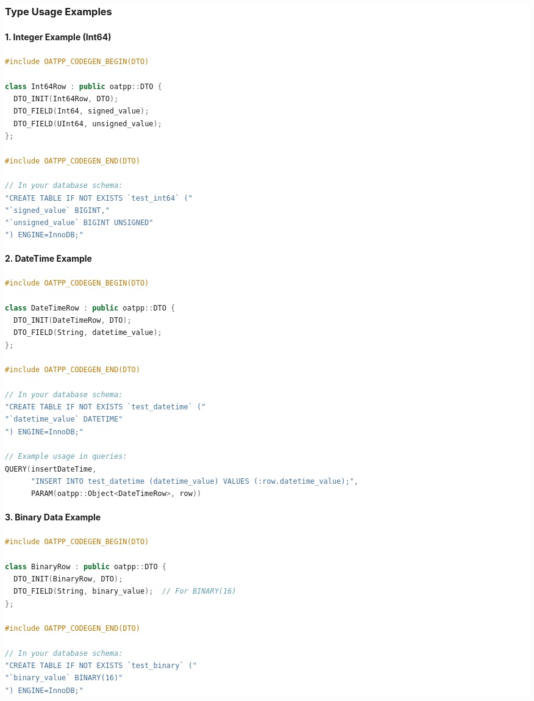 ### Type Usage Examples

#### 1. Integer Example (Int64)
```cpp
#include OATPP_CODEGEN_BEGIN(DTO)

class Int64Row : public oatpp::DTO {
  DTO_INIT(Int64Row, DTO);
  DTO_FIELD(Int64, signed_value);
  DTO_FIELD(UInt64, unsigned_value);
};

#include OATPP_CODEGEN_END(DTO)

// In your database schema:
"CREATE TABLE IF NOT EXISTS `test_int64` ("
"`signed_value` BIGINT,"
"`unsigned_value` BIGINT UNSIGNED"
") ENGINE=InnoDB;"
```

#### 2. DateTime Example
```cpp
#include OATPP_CODEGEN_BEGIN(DTO)

class DateTimeRow : public oatpp::DTO {
  DTO_INIT(DateTimeRow, DTO);
  DTO_FIELD(String, datetime_value);
};

#include OATPP_CODEGEN_END(DTO)

// In your database schema:
"CREATE TABLE IF NOT EXISTS `test_datetime` ("
"`datetime_value` DATETIME"
") ENGINE=InnoDB;"

// Example usage in queries:
QUERY(insertDateTime,
      "INSERT INTO test_datetime (datetime_value) VALUES (:row.datetime_value);",
      PARAM(oatpp::Object<DateTimeRow>, row))
```

#### 3. Binary Data Example
```cpp
#include OATPP_CODEGEN_BEGIN(DTO)

class BinaryRow : public oatpp::DTO {
  DTO_INIT(BinaryRow, DTO);
  DTO_FIELD(String, binary_value);  // For BINARY(16)
};

#include OATPP_CODEGEN_END(DTO)

// In your database schema:
"CREATE TABLE IF NOT EXISTS `test_binary` ("
"`binary_value` BINARY(16)"
") ENGINE=InnoDB;"
```

